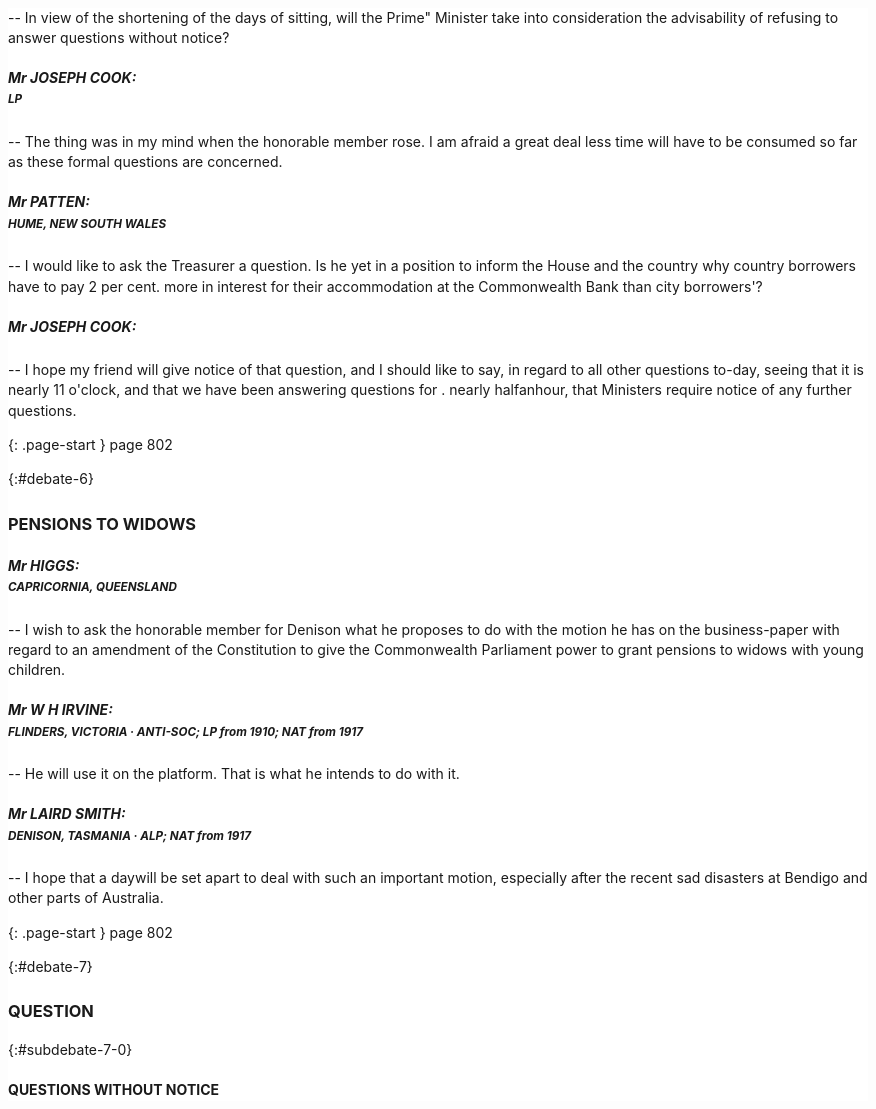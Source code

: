 -- In view of the shortening of the days of sitting, will the Prime" Minister take into consideration the advisability of refusing to answer questions without notice? 

##### Mr JOSEPH COOK:<br><small class="text-muted">LP</small>

-- The thing was in my mind when the honorable member rose. I am afraid a great deal less time will have to be consumed so far as these formal questions are concerned. 

##### Mr PATTEN:<br><small class="text-muted">HUME, NEW SOUTH WALES</small>

-- I would like to ask the Treasurer a question. Is he yet in a position to inform the House and the country why country borrowers have to pay 2 per cent. more in interest for their accommodation at the Commonwealth Bank than city borrowers'? 

##### Mr JOSEPH COOK:

-- I hope my friend will give notice of that question, and I should like to say, in regard to all other questions to-day, seeing that it is nearly 11 o'clock, and that we have been answering questions for . nearly halfanhour, that Ministers require notice of any further questions. 

{: .page-start }
page 802

{:#debate-6}
### PENSIONS TO WIDOWS

##### Mr HIGGS:<br><small class="text-muted">CAPRICORNIA, QUEENSLAND</small>

-- I wish to ask the honorable member for Denison what he proposes to do with the motion he has on the business-paper with regard to an amendment of the Constitution to give the Commonwealth Parliament power to grant pensions to widows with young children. 

##### Mr W H IRVINE:<br><small class="text-muted">FLINDERS, VICTORIA &middot; ANTI-SOC; LP from 1910; NAT from 1917</small>

-- He will use it on the platform. That is what he intends to do with it. 

##### Mr LAIRD SMITH:<br><small class="text-muted">DENISON, TASMANIA &middot; ALP; NAT from 1917</small>

-- I hope that a daywill be set apart to deal with such an important motion, especially after the recent sad disasters at Bendigo and other parts of Australia. 

{: .page-start }
page 802

{:#debate-7}
### QUESTION

{:#subdebate-7-0}
#### QUESTIONS WITHOUT NOTICE
